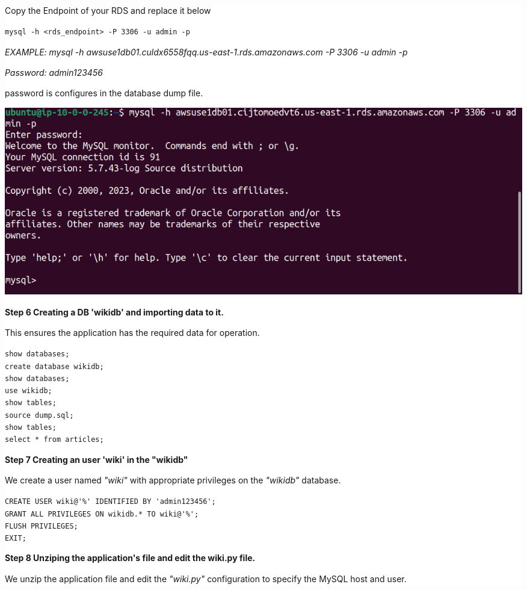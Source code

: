 Copy the Endpoint of your RDS and replace it below

```console
mysql -h <rds_endpoint> -P 3306 -u admin -p
```

*EXAMPLE: mysql -h awsuse1db01.culdx6558fqq.us-east-1.rds.amazonaws.com -P 3306 -u admin -p*

 *Password: admin123456*

 password is configures in the database dump file. 
 
![Alt text](<SCREENSHORTS/connection to mysql.png>)

**Step 6 Creating a DB 'wikidb' and importing data to it.** 

This ensures the application has the required data for operation.

```console
show databases;
create database wikidb;
show databases;
use wikidb;
show tables;
source dump.sql;
show tables;
select * from articles;
```

**Step 7 Creating an user 'wiki' in the "wikidb"**

We create a user named *"wiki"* with appropriate privileges on the *"wikidb"* database.

```console
CREATE USER wiki@'%' IDENTIFIED BY 'admin123456';
GRANT ALL PRIVILEGES ON wikidb.* TO wiki@'%';
FLUSH PRIVILEGES;
EXIT;
```
**Step 8 Unziping the application's file and edit the wiki.py file.** 

We unzip the application file and edit the *"wiki.py"* configuration to specify the MySQL host and user.
